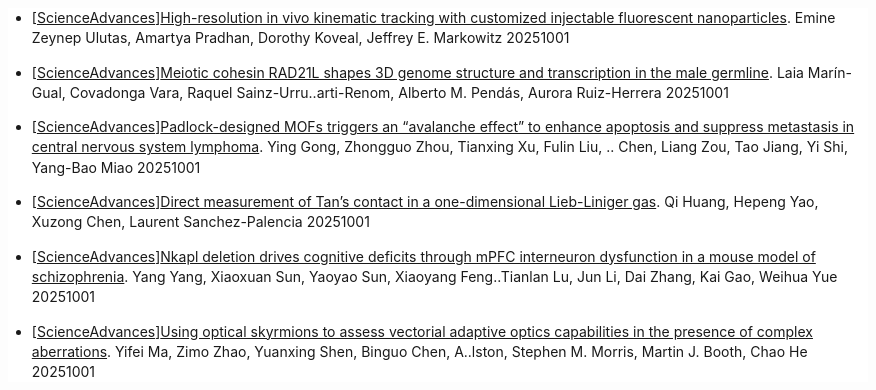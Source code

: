   - \[[ScienceAdvances](https://www.science.org/loi/sciadv?af=R)\][High-resolution in vivo kinematic tracking with customized injectable fluorescent nanoparticles](https://www.science.org/doi/abs/10.1126/sciadv.adu9136?af=R). Emine Zeynep Ulutas, Amartya Pradhan, Dorothy Koveal, Jeffrey E. Markowitz 	20251001

  - \[[ScienceAdvances](https://www.science.org/loi/sciadv?af=R)\][Meiotic cohesin RAD21L shapes 3D genome structure and transcription in the male germline](https://www.science.org/doi/abs/10.1126/sciadv.adv2283?af=R). Laia Marín-Gual, Covadonga Vara, Raquel Sainz-Urru..arti-Renom, Alberto M. Pendás, Aurora Ruiz-Herrera 	20251001

  - \[[ScienceAdvances](https://www.science.org/loi/sciadv?af=R)\][Padlock-designed MOFs triggers an “avalanche effect” to enhance apoptosis and suppress metastasis in central nervous system lymphoma](https://www.science.org/doi/abs/10.1126/sciadv.adv2647?af=R). Ying Gong, Zhongguo Zhou, Tianxing Xu, Fulin Liu, .. Chen, Liang Zou, Tao Jiang, Yi Shi, Yang-Bao Miao 	20251001

  - \[[ScienceAdvances](https://www.science.org/loi/sciadv?af=R)\][Direct measurement of Tan’s contact in a one-dimensional Lieb-Liniger gas](https://www.science.org/doi/abs/10.1126/sciadv.adv3727?af=R). Qi Huang, Hepeng Yao, Xuzong Chen, Laurent Sanchez-Palencia 	20251001

  - \[[ScienceAdvances](https://www.science.org/loi/sciadv?af=R)\][Nkapl deletion drives cognitive deficits through mPFC interneuron dysfunction in a mouse model of schizophrenia](https://www.science.org/doi/abs/10.1126/sciadv.adv4779?af=R). Yang Yang, Xiaoxuan Sun, Yaoyao Sun, Xiaoyang Feng..Tianlan Lu, Jun Li, Dai Zhang, Kai Gao, Weihua Yue 	20251001

  - \[[ScienceAdvances](https://www.science.org/loi/sciadv?af=R)\][Using optical skyrmions to assess vectorial adaptive optics capabilities in the presence of complex aberrations](https://www.science.org/doi/abs/10.1126/sciadv.adv7904?af=R). Yifei Ma, Zimo Zhao, Yuanxing Shen, Binguo Chen, A..lston, Stephen M. Morris, Martin J. Booth, Chao He 	20251001

